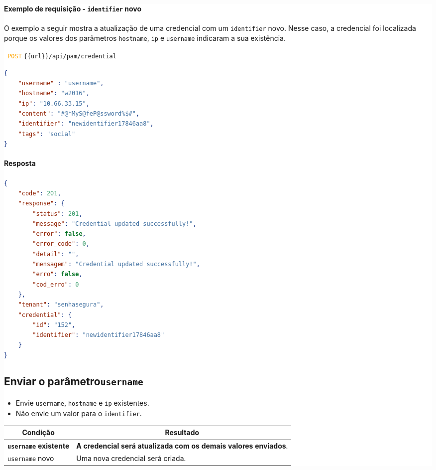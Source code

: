  ```json

```

#### Exemplo de requisição - `identifier` novo
O exemplo a seguir mostra a atualização de uma credencial com um `identifier` novo. Nesse caso, a credencial foi localizada porque os valores dos parâmetros `hostname`, `ip` e `username` indicaram a sua existência.

<code><span style="color:orange"> POST</code></span> `{{url}}/api/pam/credential`
```json
{
    "username" : "username",
    "hostname": "w2016",  
    "ip": "10.66.33.15",
    "content": "#@*MyS@feP@ssword%$#",
    "identifier": "newidentifier17846aa8",
    "tags": "social"
}

```

#### Resposta 

```json
{
    "code": 201,
    "response": {
        "status": 201,
        "message": "Credential updated successfully!",
        "error": false,
        "error_code": 0,
        "detail": "",
        "mensagem": "Credential updated successfully!",
        "erro": false,
        "cod_erro": 0
    },
    "tenant": "senhasegura",
    "credential": {
        "id": "152",
        "identifier": "newidentifier17846aa8"
    }
}

``` 

## Enviar o parâmetro`username`

* Envie `username`, `hostname` e `ip` existentes.
* Não envie um valor para o `identifier`.



Condição| Resultado|
------|------|
**`username` existente** | **A credencial será atualizada com os demais valores enviados**.|
 `username` novo| Uma nova credencial será criada.|
